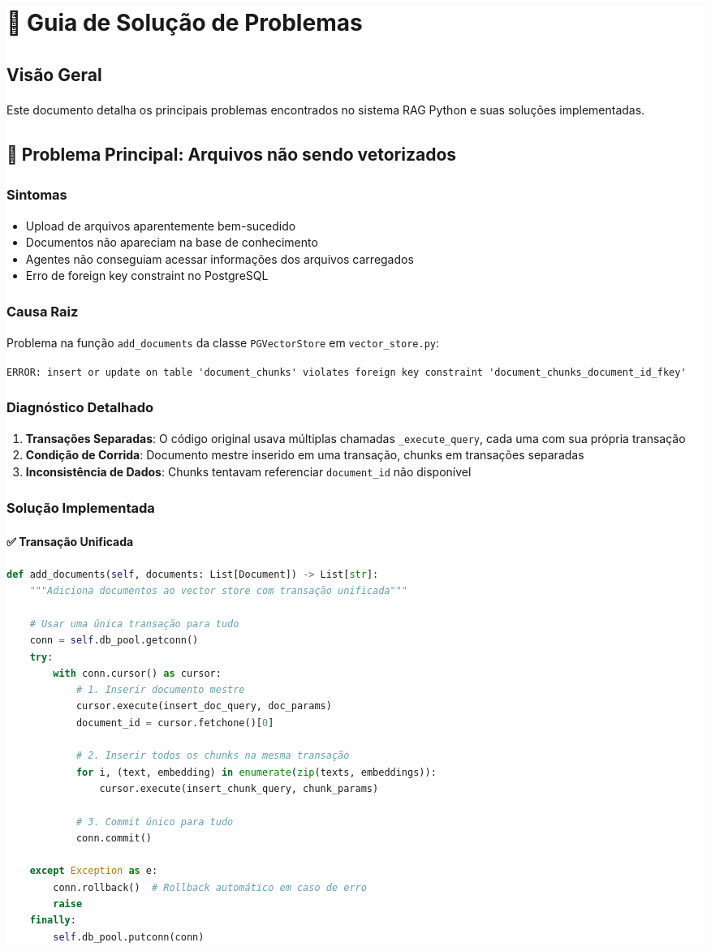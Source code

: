 # 🔧 Guia de Solução de Problemas

## Visão Geral

Este documento detalha os principais problemas encontrados no sistema RAG Python e suas soluções implementadas.

## 🚨 Problema Principal: Arquivos não sendo vetorizados

### **Sintomas**
- Upload de arquivos aparentemente bem-sucedido
- Documentos não apareciam na base de conhecimento
- Agentes não conseguiam acessar informações dos arquivos carregados
- Erro de foreign key constraint no PostgreSQL

### **Causa Raiz**
Problema na função `add_documents` da classe `PGVectorStore` em `vector_store.py`:

```
ERROR: insert or update on table 'document_chunks' violates foreign key constraint 'document_chunks_document_id_fkey'
```

### **Diagnóstico Detalhado**
1. **Transações Separadas**: O código original usava múltiplas chamadas `_execute_query`, cada uma com sua própria transação
2. **Condição de Corrida**: Documento mestre inserido em uma transação, chunks em transações separadas
3. **Inconsistência de Dados**: Chunks tentavam referenciar `document_id` não disponível

### **Solução Implementada**

#### ✅ **Transação Unificada**
```python
def add_documents(self, documents: List[Document]) -> List[str]:
    """Adiciona documentos ao vector store com transação unificada"""
    
    # Usar uma única transação para tudo
    conn = self.db_pool.getconn()
    try:
        with conn.cursor() as cursor:
            # 1. Inserir documento mestre
            cursor.execute(insert_doc_query, doc_params)
            document_id = cursor.fetchone()[0]
            
            # 2. Inserir todos os chunks na mesma transação
            for i, (text, embedding) in enumerate(zip(texts, embeddings)):
                cursor.execute(insert_chunk_query, chunk_params)
            
            # 3. Commit único para tudo
            conn.commit()
            
    except Exception as e:
        conn.rollback()  # Rollback automático em caso de erro
        raise
    finally:
        self.db_pool.putconn(conn)
```
